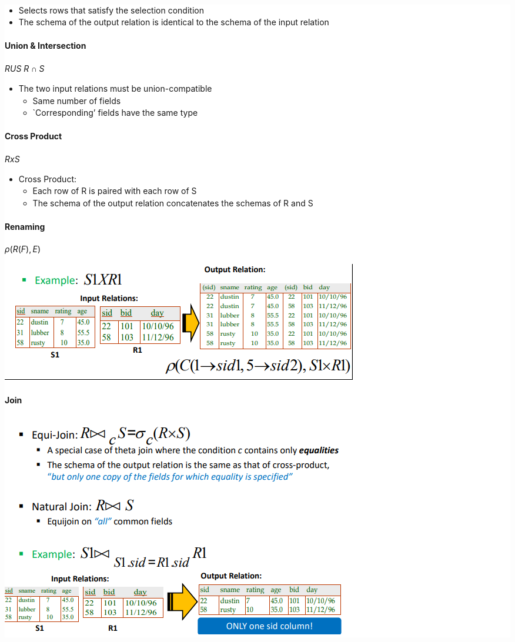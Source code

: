 - Selects rows that satisfy the selection condition
- The schema of the output relation is identical to the schema of the
  input relation

#### Union & Intersection

$RUS$ $R∩S$

- The two input relations must be union-compatible
  - Same number of fields
  - `Corresponding’ fields have the same type

#### Cross Product

$RxS$

- Cross Product:
  - Each row of R is paired with each row of S
  - The schema of the output relation concatenates the schemas of R and S

#### Renaming

$\rho(R(F),E)$

![Alt text](image-6.png)

#### Join

![Alt text](image-7.png)